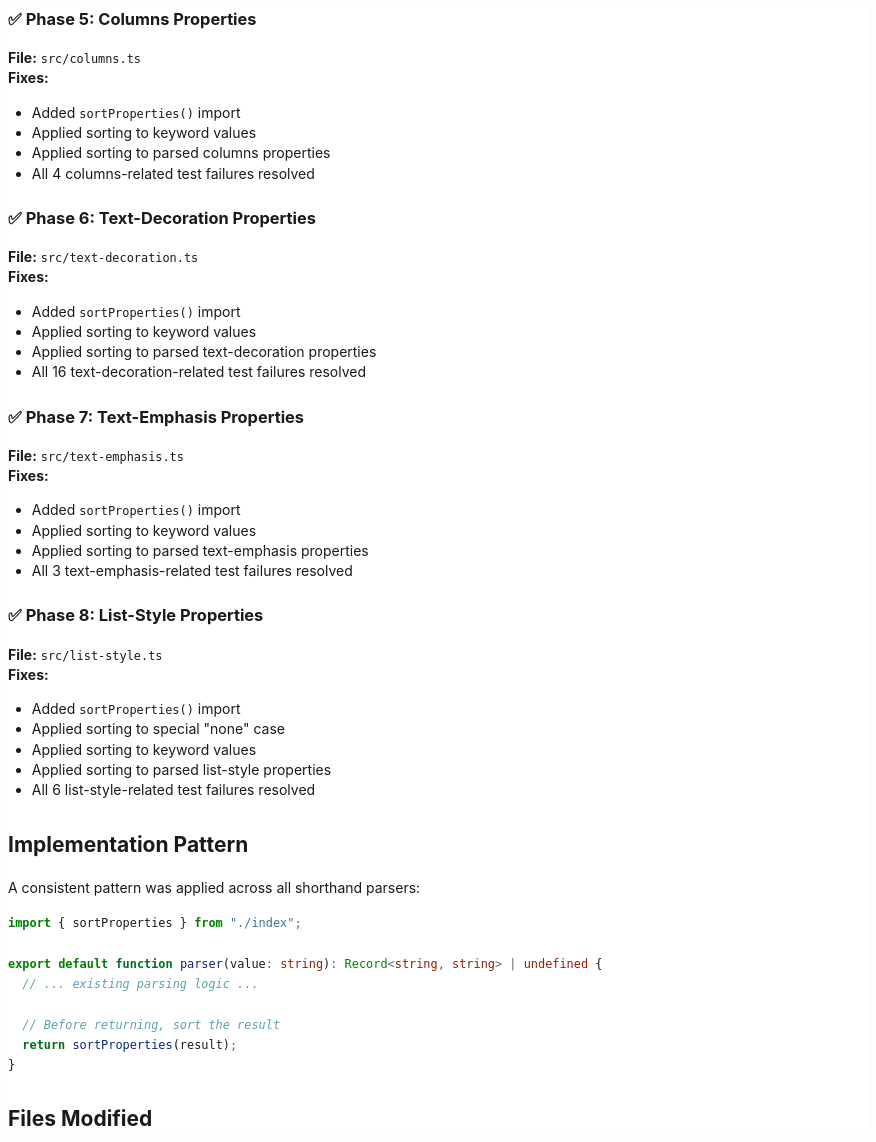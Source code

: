 ### ✅ Phase 5: Columns Properties
**File:** `src/columns.ts`  
**Fixes:**
- Added `sortProperties()` import
- Applied sorting to keyword values
- Applied sorting to parsed columns properties
- All 4 columns-related test failures resolved

### ✅ Phase 6: Text-Decoration Properties
**File:** `src/text-decoration.ts`  
**Fixes:**
- Added `sortProperties()` import
- Applied sorting to keyword values
- Applied sorting to parsed text-decoration properties
- All 16 text-decoration-related test failures resolved

### ✅ Phase 7: Text-Emphasis Properties
**File:** `src/text-emphasis.ts`  
**Fixes:**
- Added `sortProperties()` import
- Applied sorting to keyword values
- Applied sorting to parsed text-emphasis properties
- All 3 text-emphasis-related test failures resolved

### ✅ Phase 8: List-Style Properties
**File:** `src/list-style.ts`  
**Fixes:**
- Added `sortProperties()` import
- Applied sorting to special "none" case
- Applied sorting to keyword values
- Applied sorting to parsed list-style properties
- All 6 list-style-related test failures resolved

## Implementation Pattern

A consistent pattern was applied across all shorthand parsers:

```typescript
import { sortProperties } from "./index";

export default function parser(value: string): Record<string, string> | undefined {
  // ... existing parsing logic ...
  
  // Before returning, sort the result
  return sortProperties(result);
}
```

## Files Modified
